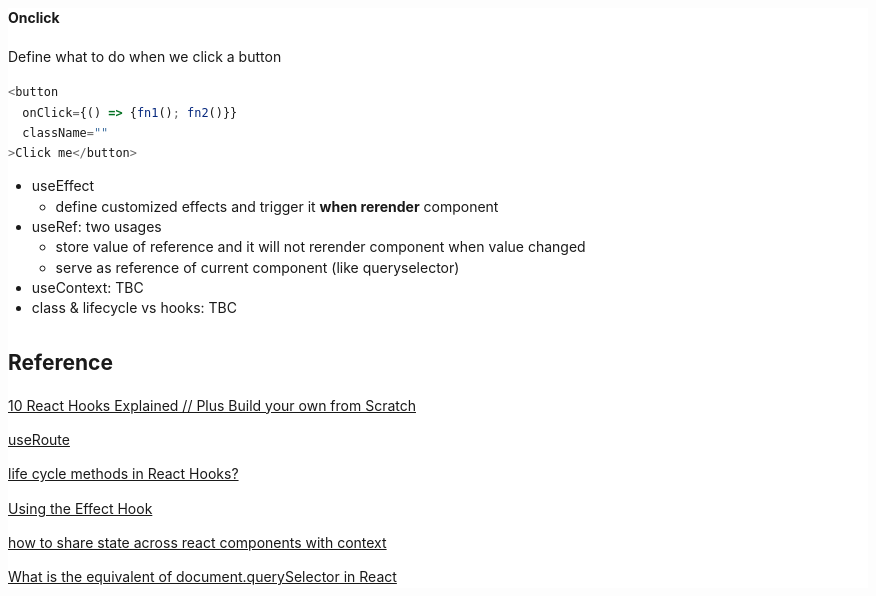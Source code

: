 #### Onclick

Define what to do when we click a button

```javascript
<button
  onClick={() => {fn1(); fn2()}}
  className=""
>Click me</button>
```

  * useEffect
    * define customized effects and trigger it **when rerender** component
  * useRef: two usages
    * store value of reference and it will not rerender component when value changed
    * serve as reference of current component (like queryselector)
  * useContext: TBC
* class & lifecycle vs hooks: TBC

## Reference

[10 React Hooks Explained // Plus Build your own from Scratch](https://www.youtube.com/watch?v=TNhaISOUy6Q)

[useRoute](https://blog.logrocket.com/how-react-hooks-can-replace-react-router/)

[life cycle methods in React Hooks?](https://stackoverflow.com/questions/53464595/how-to-use-componentwillmount-in-react-hooks)

[Using the Effect Hook](https://reactjs.org/docs/hooks-effect.html)

[how to share state across react components with context](https://www.digitalocean.com/community/tutorials/how-to-share-state-across-react-components-with-context)

[What is the equivalent of document.querySelector in React](https://bobbyhadz.com/blog/react-document-queryselector)
